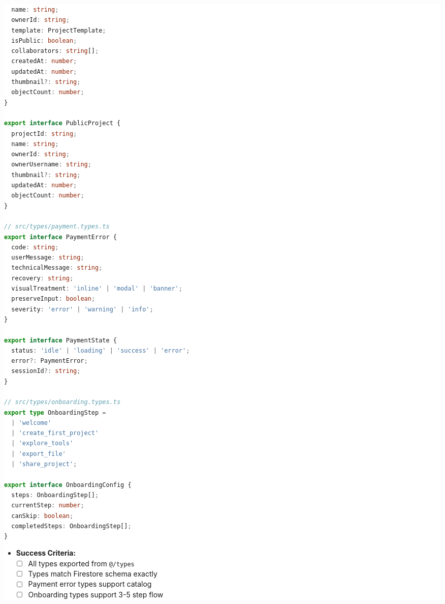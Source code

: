 ```typescript
  name: string;
  ownerId: string;
  template: ProjectTemplate;
  isPublic: boolean;
  collaborators: string[];
  createdAt: number;
  updatedAt: number;
  thumbnail?: string;
  objectCount: number;
}

export interface PublicProject {
  projectId: string;
  name: string;
  ownerId: string;
  ownerUsername: string;
  thumbnail?: string;
  updatedAt: number;
  objectCount: number;
}

// src/types/payment.types.ts
export interface PaymentError {
  code: string;
  userMessage: string;
  technicalMessage: string;
  recovery: string;
  visualTreatment: 'inline' | 'modal' | 'banner';
  preserveInput: boolean;
  severity: 'error' | 'warning' | 'info';
}

export interface PaymentState {
  status: 'idle' | 'loading' | 'success' | 'error';
  error?: PaymentError;
  sessionId?: string;
}

// src/types/onboarding.types.ts
export type OnboardingStep =
  | 'welcome'
  | 'create_first_project'
  | 'explore_tools'
  | 'export_file'
  | 'share_project';

export interface OnboardingConfig {
  steps: OnboardingStep[];
  currentStep: number;
  canSkip: boolean;
  completedSteps: OnboardingStep[];
}
```
  - **Success Criteria:**
    - [ ] All types exported from `@/types`
    - [ ] Types match Firestore schema exactly
    - [ ] Payment error types support catalog
    - [ ] Onboarding types support 3-5 step flow
